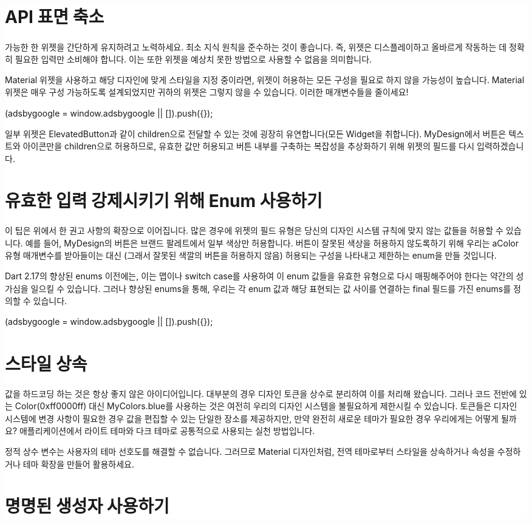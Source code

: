 # API 표면 축소

가능한 한 위젯을 간단하게 유지하려고 노력하세요. 최소 지식 원칙을 준수하는 것이 좋습니다. 즉, 위젯은 디스플레이하고 올바르게 작동하는 데 정확히 필요한 입력만 소비해야 합니다. 이는 또한 위젯을 예상치 못한 방법으로 사용할 수 없음을 의미합니다.

Material 위젯을 사용하고 해당 디자인에 맞게 스타일을 지정 중이라면, 위젯이 허용하는 모든 구성을 필요로 하지 않을 가능성이 높습니다. Material 위젯은 매우 구성 가능하도록 설계되었지만 귀하의 위젯은 그렇지 않을 수 있습니다. 이러한 매개변수들을 줄이세요!


<ins class="adsbygoogle"
  style="display:block"
  data-ad-client="ca-pub-4877378276818686"
  data-ad-slot="9743150776"
  data-ad-format="auto"
  data-full-width-responsive="true"></ins>
<component is="script">
(adsbygoogle = window.adsbygoogle || []).push({});
</component>

일부 위젯은 ElevatedButton과 같이 children으로 전달할 수 있는 것에 굉장히 유연합니다(모든 Widget을 취합니다). MyDesign에서 버튼은 텍스트와 아이콘만을 children으로 허용하므로, 유효한 값만 허용되고 버튼 내부를 구축하는 복잡성을 추상화하기 위해 위젯의 필드를 다시 입력하겠습니다.

# 유효한 입력 강제시키기 위해 Enum 사용하기

이 팁은 위에서 한 권고 사항의 확장으로 이어집니다. 많은 경우에 위젯의 필드 유형은 당신의 디자인 시스템 규칙에 맞지 않는 값들을 허용할 수 있습니다. 예를 들어, MyDesign의 버튼은 브랜드 팔레트에서 일부 색상만 허용합니다. 버튼이 잘못된 색상을 허용하지 않도록하기 위해 우리는 aColor 유형 매개변수를 받아들이는 대신 (그래서 잘못된 색깔의 버튼을 허용하지 않음) 허용되는 구성을 나타내고 제한하는 enum을 만들 것입니다.

Dart 2.17의 향상된 enums 이전에는, 이는 맵이나 switch case를 사용하여 이 enum 값들을 유효한 유형으로 다시 매핑해주어야 한다는 약간의 성가심을 일으킬 수 있습니다. 그러나 향상된 enums을 통해, 우리는 각 enum 값과 해당 표현되는 값 사이를 연결하는 final 필드를 가진 enums를 정의할 수 있습니다.


<ins class="adsbygoogle"
  style="display:block"
  data-ad-client="ca-pub-4877378276818686"
  data-ad-slot="9743150776"
  data-ad-format="auto"
  data-full-width-responsive="true"></ins>
<component is="script">
(adsbygoogle = window.adsbygoogle || []).push({});
</component>

# 스타일 상속

값을 하드코딩 하는 것은 항상 좋지 않은 아이디어입니다. 대부분의 경우 디자인 토큰을 상수로 분리하여 이를 처리해 왔습니다. 그러나 코드 전반에 있는 Color(0xff0000ff) 대신 MyColors.blue를 사용하는 것은 여전히 우리의 디자인 시스템을 불필요하게 제한시킬 수 있습니다. 토큰들은 디자인 시스템에 변경 사항이 필요한 경우 값을 편집할 수 있는 단일한 장소를 제공하지만, 만약 완전히 새로운 테마가 필요한 경우 우리에게는 어떻게 될까요? 애플리케이션에서 라이트 테마와 다크 테마로 공통적으로 사용되는 실천 방법입니다.

정적 상수 변수는 사용자의 테마 선호도를 해결할 수 없습니다. 그러므로 Material 디자인처럼, 전역 테마로부터 스타일을 상속하거나 속성을 수정하거나 테마 확장을 만들어 활용하세요.

# 명명된 생성자 사용하기
